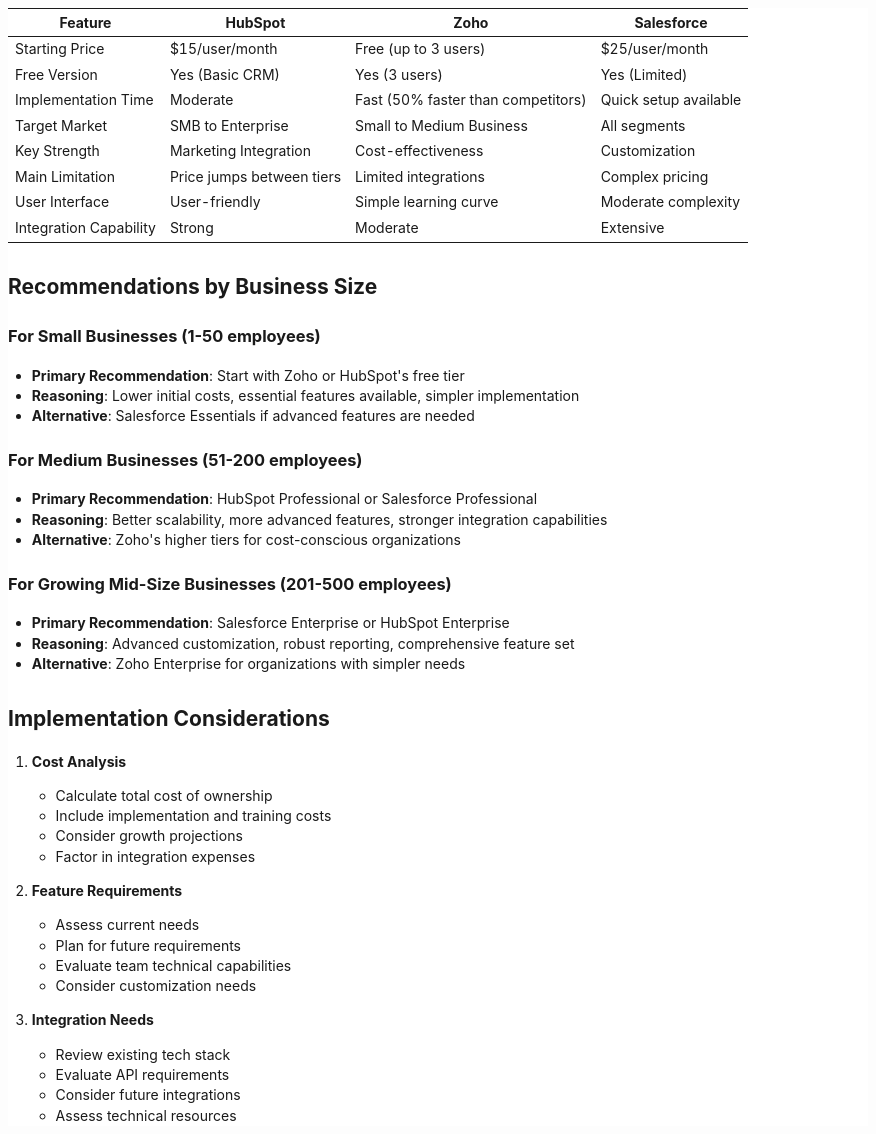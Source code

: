 | Feature | HubSpot | Zoho | Salesforce |
|---------|---------|------|------------|
| Starting Price | $15/user/month | Free (up to 3 users) | $25/user/month |
| Free Version | Yes (Basic CRM) | Yes (3 users) | Yes (Limited) |
| Implementation Time | Moderate | Fast (50% faster than competitors) | Quick setup available |
| Target Market | SMB to Enterprise | Small to Medium Business | All segments |
| Key Strength | Marketing Integration | Cost-effectiveness | Customization |
| Main Limitation | Price jumps between tiers | Limited integrations | Complex pricing |
| User Interface | User-friendly | Simple learning curve | Moderate complexity |
| Integration Capability | Strong | Moderate | Extensive |

## Recommendations by Business Size

### For Small Businesses (1-50 employees)
- **Primary Recommendation**: Start with Zoho or HubSpot's free tier
- **Reasoning**: Lower initial costs, essential features available, simpler implementation
- **Alternative**: Salesforce Essentials if advanced features are needed

### For Medium Businesses (51-200 employees)
- **Primary Recommendation**: HubSpot Professional or Salesforce Professional
- **Reasoning**: Better scalability, more advanced features, stronger integration capabilities
- **Alternative**: Zoho's higher tiers for cost-conscious organizations

### For Growing Mid-Size Businesses (201-500 employees)
- **Primary Recommendation**: Salesforce Enterprise or HubSpot Enterprise
- **Reasoning**: Advanced customization, robust reporting, comprehensive feature set
- **Alternative**: Zoho Enterprise for organizations with simpler needs

## Implementation Considerations

1. **Cost Analysis**
   - Calculate total cost of ownership
   - Include implementation and training costs
   - Consider growth projections
   - Factor in integration expenses

2. **Feature Requirements**
   - Assess current needs
   - Plan for future requirements
   - Evaluate team technical capabilities
   - Consider customization needs

3. **Integration Needs**
   - Review existing tech stack
   - Evaluate API requirements
   - Consider future integrations
   - Assess technical resources
